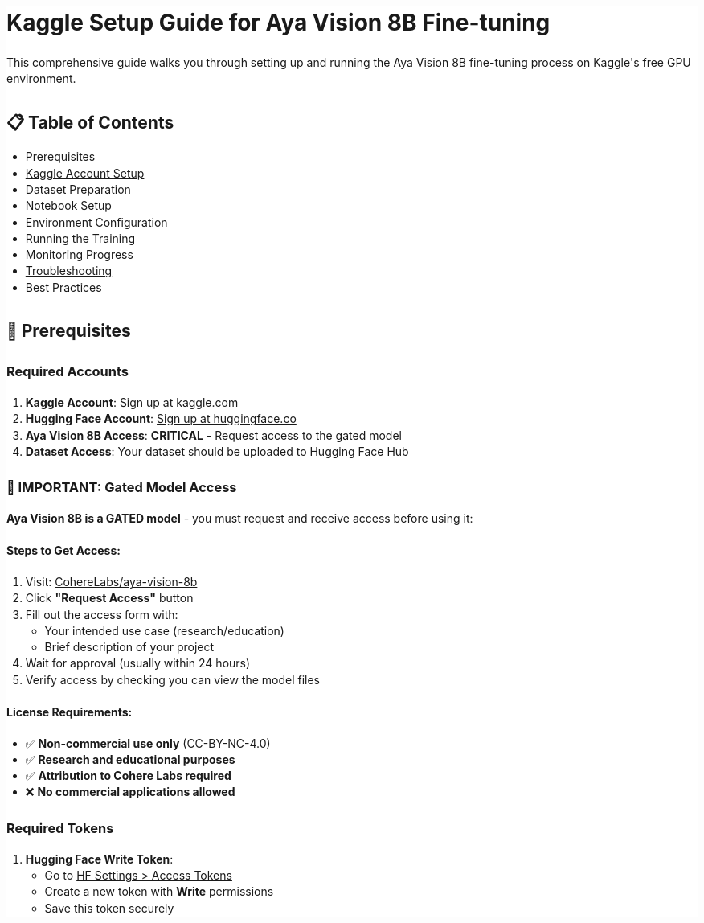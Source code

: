 # Kaggle Setup Guide for Aya Vision 8B Fine-tuning

This comprehensive guide walks you through setting up and running the Aya Vision 8B fine-tuning process on Kaggle's free GPU environment.

## 📋 Table of Contents

- [Prerequisites](#prerequisites)
- [Kaggle Account Setup](#kaggle-account-setup)
- [Dataset Preparation](#dataset-preparation)
- [Notebook Setup](#notebook-setup)
- [Environment Configuration](#environment-configuration)
- [Running the Training](#running-the-training)
- [Monitoring Progress](#monitoring-progress)
- [Troubleshooting](#troubleshooting)
- [Best Practices](#best-practices)

## 🔧 Prerequisites

### Required Accounts

1. **Kaggle Account**: [Sign up at kaggle.com](https://www.kaggle.com/account/login)
2. **Hugging Face Account**: [Sign up at huggingface.co](https://huggingface.co/join)
3. **Aya Vision 8B Access**: **CRITICAL** - Request access to the gated model
4. **Dataset Access**: Your dataset should be uploaded to Hugging Face Hub

### 🚨 IMPORTANT: Gated Model Access

**Aya Vision 8B is a GATED model** - you must request and receive access before using it:

#### Steps to Get Access:
1. Visit: [CohereLabs/aya-vision-8b](https://huggingface.co/CohereLabs/aya-vision-8b)
2. Click **"Request Access"** button
3. Fill out the access form with:
   - Your intended use case (research/education)
   - Brief description of your project
4. Wait for approval (usually within 24 hours)
5. Verify access by checking you can view the model files

#### License Requirements:
- ✅ **Non-commercial use only** (CC-BY-NC-4.0)
- ✅ **Research and educational purposes**
- ✅ **Attribution to Cohere Labs required**
- ❌ **No commercial applications allowed**

### Required Tokens

1. **Hugging Face Write Token**:
   - Go to [HF Settings > Access Tokens](https://huggingface.co/settings/tokens)
   - Create a new token with **Write** permissions
   - Save this token securely
